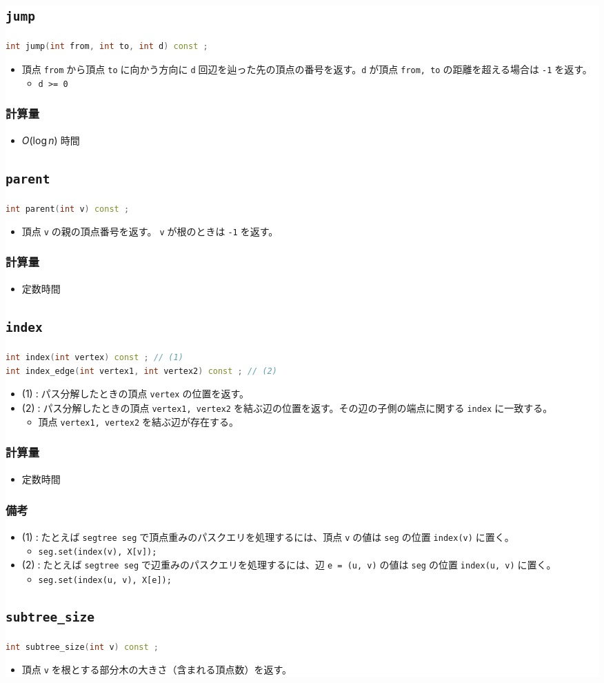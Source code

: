 ## `jump`

```cpp
int jump(int from, int to, int d) const ;
```

- 頂点 `from` から頂点 `to` に向かう方向に `d` 回辺を辿った先の頂点の番号を返す。`d` が頂点 `from, to` の距離を超える場合は `-1` を返す。
  - `d >= 0`

### 計算量

- $O(\log n)$ 時間

## `parent`

```cpp
int parent(int v) const ;
```

- 頂点 `v` の親の頂点番号を返す。 `v` が根のときは `-1` を返す。

### 計算量

- 定数時間

## `index`

```cpp
int index(int vertex) const ; // (1)
int index_edge(int vertex1, int vertex2) const ; // (2)
```

- (1) : パス分解したときの頂点 `vertex` の位置を返す。
- (2) : パス分解したときの頂点 `vertex1, vertex2` を結ぶ辺の位置を返す。その辺の子側の端点に関する `index` に一致する。
  - 頂点 `vertex1, vertex2` を結ぶ辺が存在する。

### 計算量

- 定数時間

### 備考

- (1) : たとえば `segtree seg` で頂点重みのパスクエリを処理するには、頂点 `v` の値は `seg` の位置 `index(v)` に置く。
  - `seg.set(index(v), X[v]);`
- (2) : たとえば `segtree seg` で辺重みのパスクエリを処理するには、辺 `e = (u, v)` の値は `seg` の位置 `index(u, v)` に置く。
  - `seg.set(index(u, v), X[e]);`

## `subtree_size`

```cpp
int subtree_size(int v) const ;
```

- 頂点 `v` を根とする部分木の大きさ（含まれる頂点数）を返す。


[1]: 従来と同様の計算量解析を行うためには、自身の部分木サイズの半分以上の部分木サイズを持つ子がいた場合に、その子にはじめに潜る必要があるだけである。